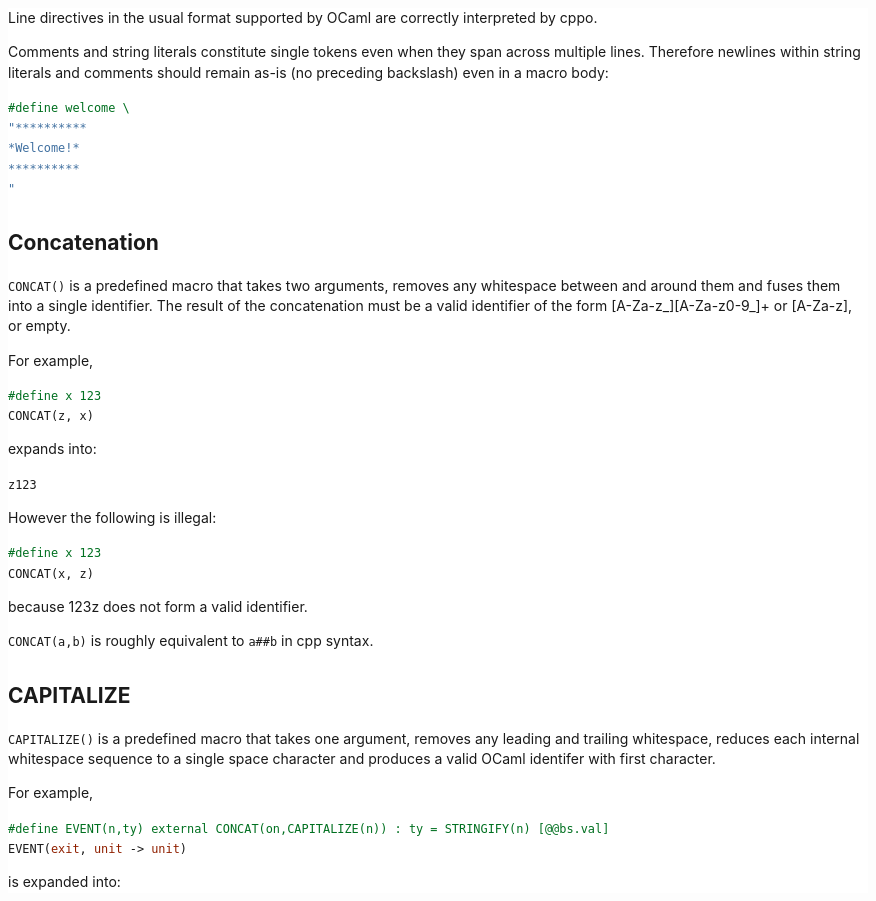 Line directives in the usual format supported by OCaml are correctly
interpreted by cppo.

Comments and string literals constitute single tokens even when they
span across multiple lines. Therefore newlines within string literals
and comments should remain as-is (no preceding backslash) even in a
macro body:

```ocaml
#define welcome \
"**********
*Welcome!*
**********
"
```

Concatenation
-------------

`CONCAT()` is a predefined macro that takes two arguments, removes any
whitespace between and around them and fuses them into a single identifier.
The result of the concatenation must be a valid identifier of the
form [A-Za-z_][A-Za-z0-9_]+ or [A-Za-z], or empty.

For example,

```ocaml
#define x 123
CONCAT(z, x)
```

expands into:

```ocaml
z123
```

However the following is illegal:

```ocaml
#define x 123
CONCAT(x, z)
```

because 123z does not form a valid identifier.

`CONCAT(a,b)` is roughly equivalent to `a##b` in cpp syntax.

CAPITALIZE
---------------

`CAPITALIZE()` is a predefined macro that takes one argument,
removes any leading and trailing whitespace, reduces each internal
whitespace sequence to a single space character and produces
a valid OCaml identifer with first character.

For example,
```ocaml
#define EVENT(n,ty) external CONCAT(on,CAPITALIZE(n)) : ty = STRINGIFY(n) [@@bs.val] 
EVENT(exit, unit -> unit)
```
is expanded into:
